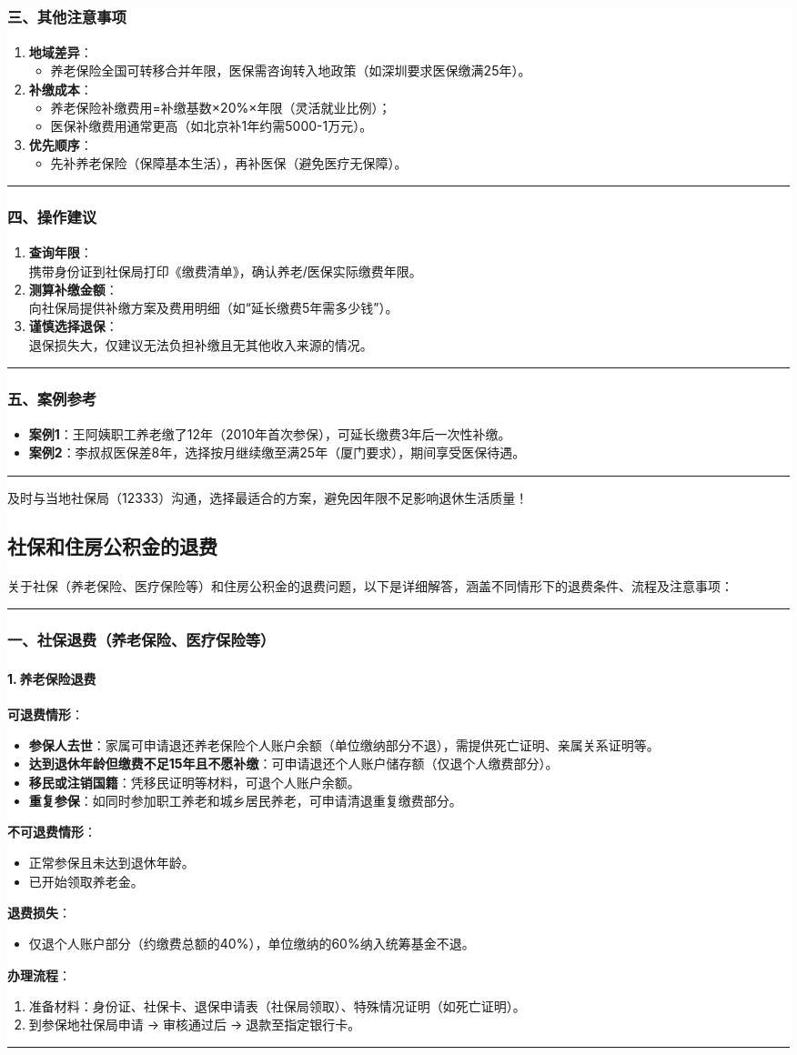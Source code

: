 
### **三、其他注意事项**
1. **地域差异**：  
   - 养老保险全国可转移合并年限，医保需咨询转入地政策（如深圳要求医保缴满25年）。  
2. **补缴成本**：  
   - 养老保险补缴费用=补缴基数×20%×年限（灵活就业比例）；  
   - 医保补缴费用通常更高（如北京补1年约需5000-1万元）。  
3. **优先顺序**：  
   - 先补养老保险（保障基本生活），再补医保（避免医疗无保障）。

---

### **四、操作建议**
1. **查询年限**：  
   携带身份证到社保局打印《缴费清单》，确认养老/医保实际缴费年限。  
2. **测算补缴金额**：  
   向社保局提供补缴方案及费用明细（如“延长缴费5年需多少钱”）。  
3. **谨慎选择退保**：  
   退保损失大，仅建议无法负担补缴且无其他收入来源的情况。

---

### **五、案例参考**
- **案例1**：王阿姨职工养老缴了12年（2010年首次参保），可延长缴费3年后一次性补缴。  
- **案例2**：李叔叔医保差8年，选择按月继续缴至满25年（厦门要求），期间享受医保待遇。

---

及时与当地社保局（12333）沟通，选择最适合的方案，避免因年限不足影响退休生活质量！

## 社保和住房公积金的退费
关于社保（养老保险、医疗保险等）和住房公积金的退费问题，以下是详细解答，涵盖不同情形下的退费条件、流程及注意事项：

---

### **一、社保退费（养老保险、医疗保险等）**
#### **1. 养老保险退费**
**可退费情形**：
- **参保人去世**：家属可申请退还养老保险个人账户余额（单位缴纳部分不退），需提供死亡证明、亲属关系证明等。
- **达到退休年龄但缴费不足15年且不愿补缴**：可申请退还个人账户储存额（仅退个人缴费部分）。
- **移民或注销国籍**：凭移民证明等材料，可退个人账户余额。
- **重复参保**：如同时参加职工养老和城乡居民养老，可申请清退重复缴费部分。

**不可退费情形**：
- 正常参保且未达到退休年龄。
- 已开始领取养老金。

**退费损失**：
- 仅退个人账户部分（约缴费总额的40%），单位缴纳的60%纳入统筹基金不退。

**办理流程**：
1. 准备材料：身份证、社保卡、退保申请表（社保局领取）、特殊情况证明（如死亡证明）。
2. 到参保地社保局申请 → 审核通过后 → 退款至指定银行卡。

---